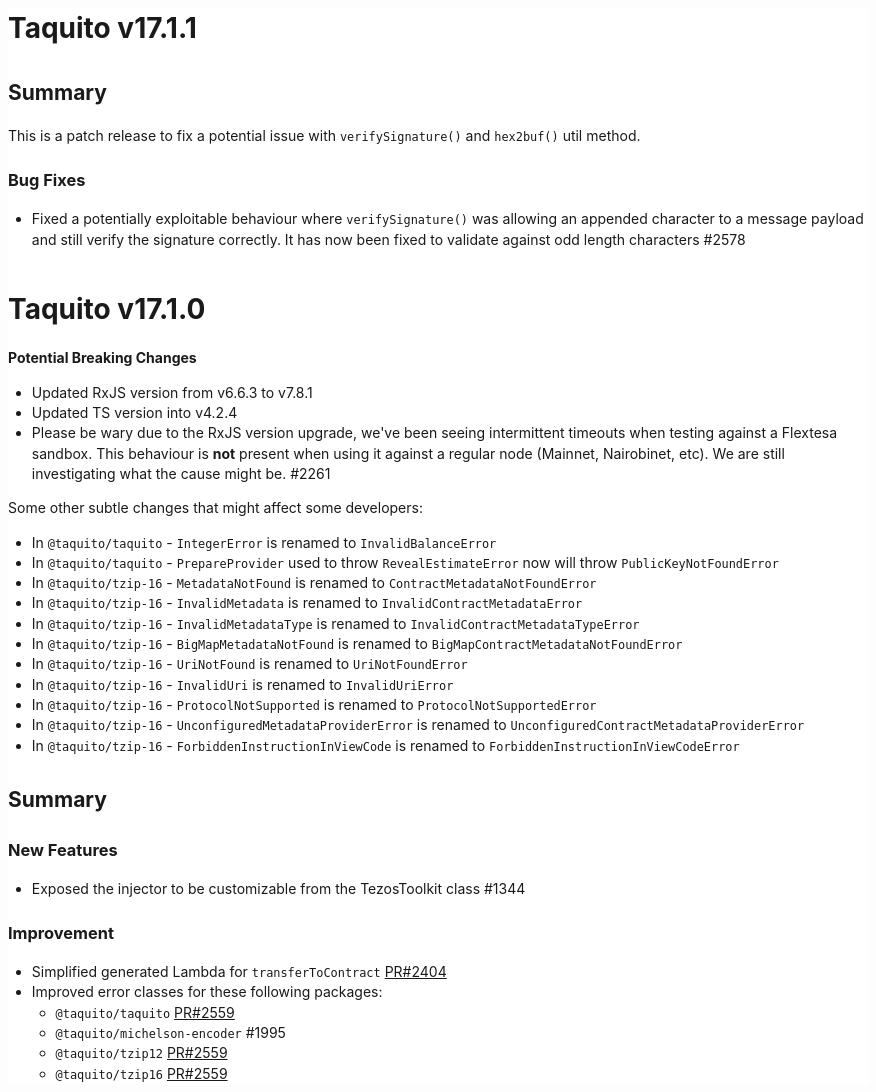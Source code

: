 ```
```
# Taquito v17.1.1
## Summary
This is a patch release to fix a potential issue with `verifySignature()` and `hex2buf()` util method.
### Bug Fixes
- Fixed a potentially exploitable behaviour where `verifySignature()` was allowing an appended character to a message payload and still verify the signature correctly. It has now been fixed to validate against odd length characters #2578

# Taquito v17.1.0
**Potential Breaking Changes**
- Updated RxJS version from v6.6.3 to v7.8.1
- Updated TS version into  v4.2.4
- Please be wary due to the RxJS version upgrade, we've been seeing intermittent timeouts when testing against a Flextesa sandbox. This behaviour is **not** present when using it against a regular node (Mainnet, Nairobinet, etc). We are still investigating what the cause might be. #2261

Some other subtle changes that might affect some developers:
- In `@taquito/taquito` - `IntegerError` is renamed to `InvalidBalanceError`
- In `@taquito/taquito` - `PrepareProvider` used to throw `RevealEstimateError` now will throw `PublicKeyNotFoundError`
- In `@taquito/tzip-16` - `MetadataNotFound` is renamed to `ContractMetadataNotFoundError`
- In `@taquito/tzip-16` - `InvalidMetadata` is renamed to `InvalidContractMetadataError`
- In `@taquito/tzip-16` - `InvalidMetadataType` is renamed to `InvalidContractMetadataTypeError`
- In `@taquito/tzip-16` - `BigMapMetadataNotFound` is renamed to `BigMapContractMetadataNotFoundError`
- In `@taquito/tzip-16` - `UriNotFound` is renamed to `UriNotFoundError`
- In `@taquito/tzip-16` - `InvalidUri` is renamed to `InvalidUriError`
- In `@taquito/tzip-16` - `ProtocolNotSupported` is renamed to `ProtocolNotSupportedError`
- In `@taquito/tzip-16` - `UnconfiguredMetadataProviderError` is renamed to `UnconfiguredContractMetadataProviderError`
- In `@taquito/tzip-16` - `ForbiddenInstructionInViewCode` is renamed to `ForbiddenInstructionInViewCodeError`

## Summary
### New Features
- Exposed the injector to be customizable from the TezosToolkit class #1344

### Improvement
- Simplified generated Lambda for `transferToContract` [PR#2404](https://github.com/ecadlabs/taquito/pull/2404)
- Improved error classes for these following packages:
    - `@taquito/taquito` [PR#2559](https://github.com/ecadlabs/taquito/pull/2559)
    - `@taquito/michelson-encoder` #1995
    - `@taquito/tzip12` [PR#2559](https://github.com/ecadlabs/taquito/pull/2559)
    - `@taquito/tzip16` [PR#2559](https://github.com/ecadlabs/taquito/pull/2559)
